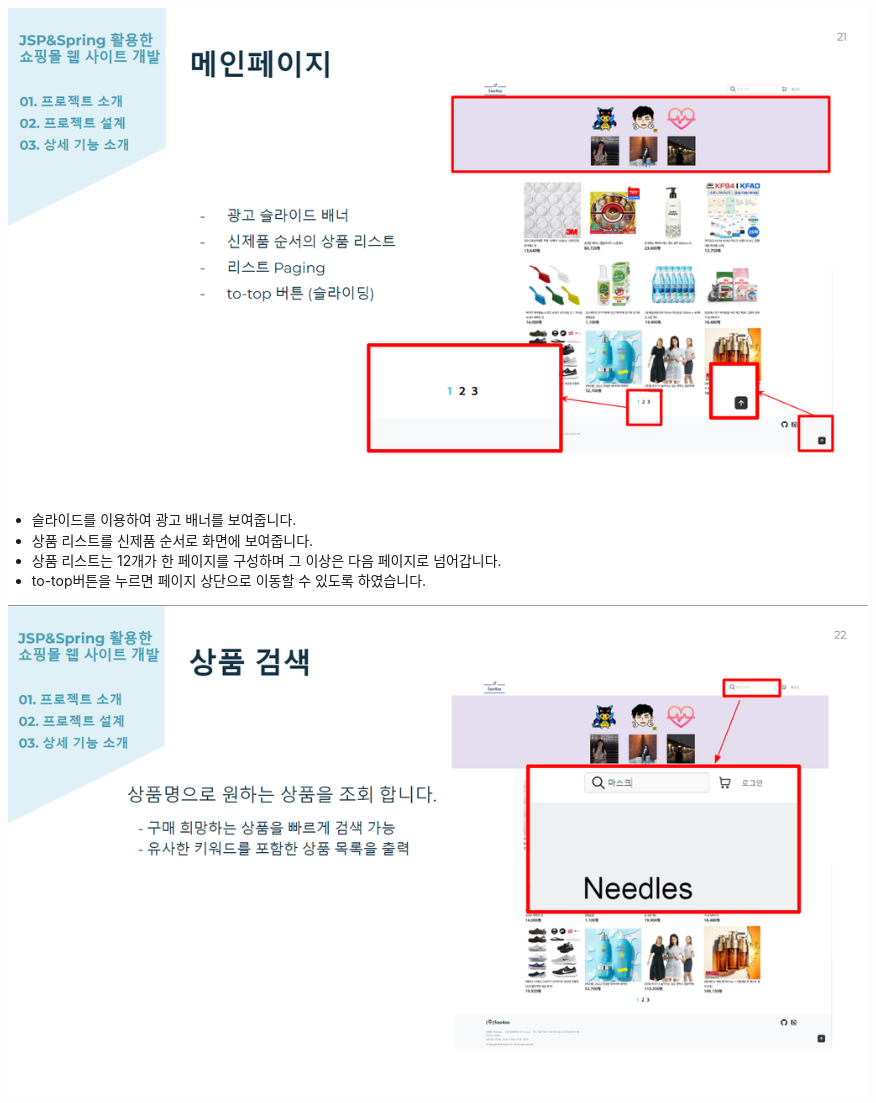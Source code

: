 ![Untitled](README_images/Untitled%202.png)

- 슬라이드를 이용하여 광고 배너를 보여줍니다.
- 상품 리스트를 신제품 순서로 화면에 보여줍니다.
- 상품 리스트는 12개가 한 페이지를 구성하며 그 이상은 다음 페이지로 넘어갑니다.
- to-top버튼을 누르면 페이지 상단으로 이동할 수 있도록 하였습니다.

![Untitled](README_images/Untitled%203.png)
